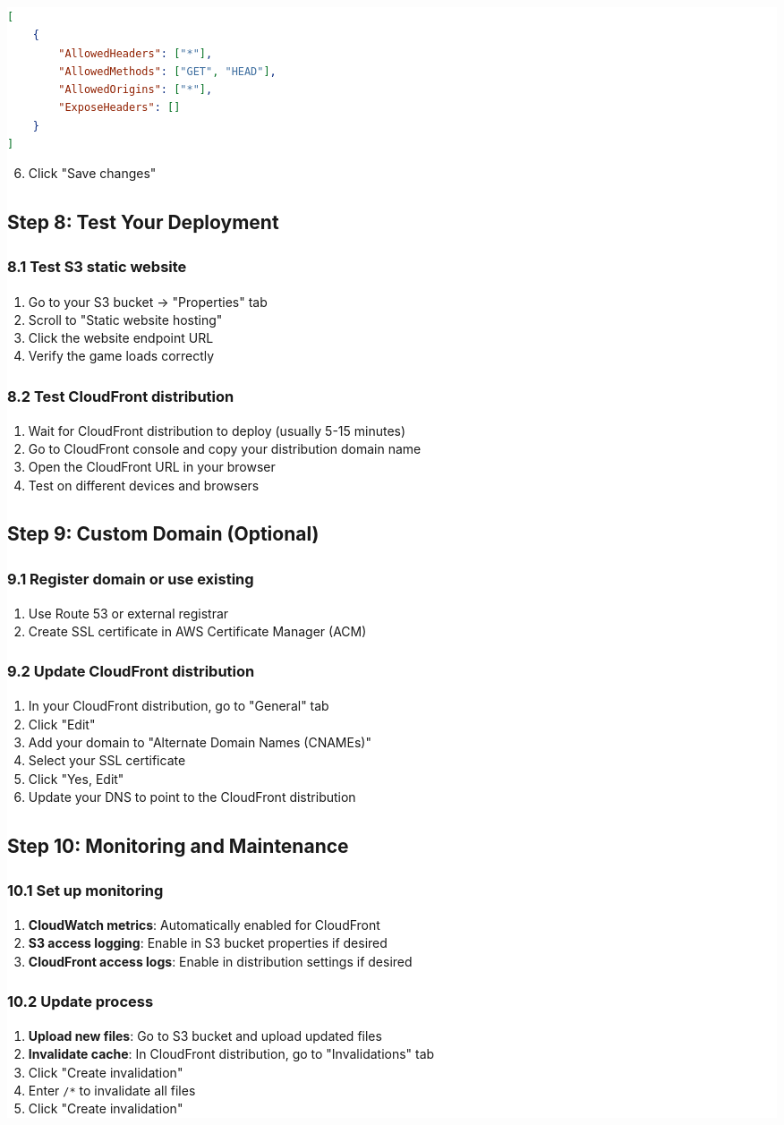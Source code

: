 ```json
[
    {
        "AllowedHeaders": ["*"],
        "AllowedMethods": ["GET", "HEAD"],
        "AllowedOrigins": ["*"],
        "ExposeHeaders": []
    }
]
```

6. Click "Save changes"

## Step 8: Test Your Deployment

### 8.1 Test S3 static website
1. Go to your S3 bucket → "Properties" tab
2. Scroll to "Static website hosting"
3. Click the website endpoint URL
4. Verify the game loads correctly

### 8.2 Test CloudFront distribution
1. Wait for CloudFront distribution to deploy (usually 5-15 minutes)
2. Go to CloudFront console and copy your distribution domain name
3. Open the CloudFront URL in your browser
4. Test on different devices and browsers

## Step 9: Custom Domain (Optional)

### 9.1 Register domain or use existing
1. Use Route 53 or external registrar
2. Create SSL certificate in AWS Certificate Manager (ACM)

### 9.2 Update CloudFront distribution
1. In your CloudFront distribution, go to "General" tab
2. Click "Edit"
3. Add your domain to "Alternate Domain Names (CNAMEs)"
4. Select your SSL certificate
5. Click "Yes, Edit"
6. Update your DNS to point to the CloudFront distribution

## Step 10: Monitoring and Maintenance

### 10.1 Set up monitoring
1. **CloudWatch metrics**: Automatically enabled for CloudFront
2. **S3 access logging**: Enable in S3 bucket properties if desired
3. **CloudFront access logs**: Enable in distribution settings if desired

### 10.2 Update process
1. **Upload new files**: Go to S3 bucket and upload updated files
2. **Invalidate cache**: In CloudFront distribution, go to "Invalidations" tab
3. Click "Create invalidation"
4. Enter `/*` to invalidate all files
5. Click "Create invalidation"
